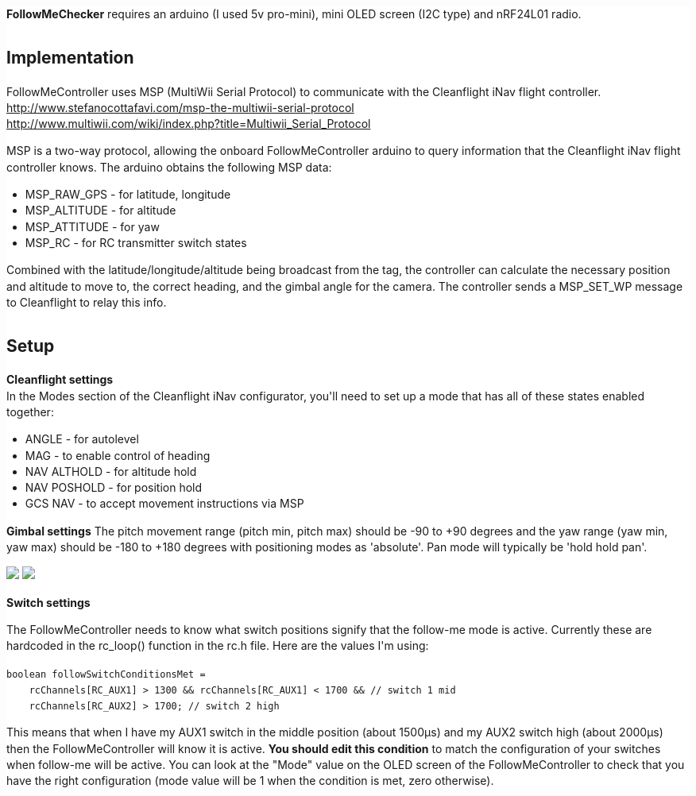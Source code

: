 **FollowMeChecker** requires an arduino (I used 5v pro-mini), mini OLED screen (I2C type) and nRF24L01 radio.

## Implementation

FollowMeController uses MSP (MultiWii Serial Protocol) to communicate with the Cleanflight iNav flight controller.  
http://www.stefanocottafavi.com/msp-the-multiwii-serial-protocol  
http://www.multiwii.com/wiki/index.php?title=Multiwii_Serial_Protocol  

MSP is a two-way protocol, allowing the onboard FollowMeController arduino to query information that the Cleanflight iNav flight controller knows. The arduino obtains the following MSP data:

- MSP_RAW_GPS - for latitude, longitude
- MSP_ALTITUDE - for altitude
- MSP_ATTITUDE - for yaw
- MSP_RC - for RC transmitter switch states

Combined with the latitude/longitude/altitude being broadcast from the tag, the controller can calculate the necessary position and altitude to move to, the correct heading, and the gimbal angle for the camera. The controller sends a MSP_SET_WP message to Cleanflight to relay this info.

## Setup

**Cleanflight settings**  
In the Modes section of the Cleanflight iNav configurator, you'll need to set up a mode that has all of these states enabled together:

- ANGLE - for autolevel
- MAG - to enable control of heading
- NAV ALTHOLD - for altitude hold
- NAV POSHOLD - for position hold
- GCS NAV - to accept movement instructions via MSP

**Gimbal settings**
The pitch movement range (pitch min, pitch max) should be -90 to +90 degrees and the yaw range (yaw min, yaw max) should be -180 to +180 degrees with positioning modes as 'absolute'. Pan mode will typically be 'hold hold pan'.

![](http://www.iforce2d.net/fm/pics/followmeGimbalSettingsRC.png)
![](http://www.iforce2d.net/fm/pics/followmeGimbalSettingsPan.png)

**Switch settings**

The FollowMeController needs to know what switch positions signify that the follow-me mode is active. Currently these are hardcoded in the rc_loop() function in the rc.h file. Here are the values I'm using:

    boolean followSwitchConditionsMet = 
        rcChannels[RC_AUX1] > 1300 && rcChannels[RC_AUX1] < 1700 && // switch 1 mid
        rcChannels[RC_AUX2] > 1700; // switch 2 high

This means that when I have my AUX1 switch in the middle position (about 1500μs) and my AUX2 switch high (about 2000μs) then the FollowMeController will know it is active. **You should edit this condition** to match the configuration of your switches when follow-me will be active. You can look at the "Mode" value on the OLED screen of the FollowMeController to check that you have the right configuration (mode value will be 1 when the condition is met, zero otherwise).
